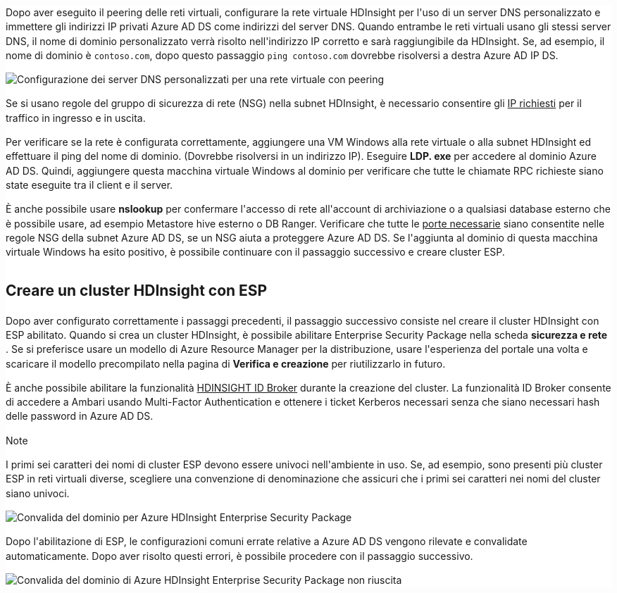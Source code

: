 Dopo aver eseguito il peering delle reti virtuali, configurare la rete virtuale HDInsight per l'uso di un server DNS personalizzato e immettere gli indirizzi IP privati Azure AD DS come indirizzi del server DNS. Quando entrambe le reti virtuali usano gli stessi server DNS, il nome di dominio personalizzato verrà risolto nell'indirizzo IP corretto e sarà raggiungibile da HDInsight. Se, ad esempio, il nome di dominio è `contoso.com`, dopo questo passaggio `ping contoso.com` dovrebbe risolversi a destra Azure AD IP DS.

![Configurazione dei server DNS personalizzati per una rete virtuale con peering](./media/apache-domain-joined-configure-using-azure-adds/hdinsight-aadds-peered-vnet-configuration.png)

Se si usano regole del gruppo di sicurezza di rete (NSG) nella subnet HDInsight, è necessario consentire gli [IP richiesti](../hdinsight-management-ip-addresses.md) per il traffico in ingresso e in uscita.

Per verificare se la rete è configurata correttamente, aggiungere una VM Windows alla rete virtuale o alla subnet HDInsight ed effettuare il ping del nome di dominio. (Dovrebbe risolversi in un indirizzo IP). Eseguire **LDP. exe** per accedere al dominio Azure AD DS. Quindi, aggiungere questa macchina virtuale Windows al dominio per verificare che tutte le chiamate RPC richieste siano state eseguite tra il client e il server. 

È anche possibile usare **nslookup** per confermare l'accesso di rete all'account di archiviazione o a qualsiasi database esterno che è possibile usare, ad esempio Metastore hive esterno o DB Ranger. Verificare che tutte le [porte necessarie](/previous-versions/windows/it-pro/windows-server-2008-R2-and-2008/dd772723(v=ws.10)#communication-to-domain-controllers) siano consentite nelle regole NSG della subnet Azure AD DS, se un NSG aiuta a proteggere Azure AD DS. Se l'aggiunta al dominio di questa macchina virtuale Windows ha esito positivo, è possibile continuare con il passaggio successivo e creare cluster ESP.

## <a name="create-an-hdinsight-cluster-with-esp"></a>Creare un cluster HDInsight con ESP

Dopo aver configurato correttamente i passaggi precedenti, il passaggio successivo consiste nel creare il cluster HDInsight con ESP abilitato. Quando si crea un cluster HDInsight, è possibile abilitare Enterprise Security Package nella scheda **sicurezza e rete** . Se si preferisce usare un modello di Azure Resource Manager per la distribuzione, usare l'esperienza del portale una volta e scaricare il modello precompilato nella pagina di **Verifica e creazione** per riutilizzarlo in futuro. 

È anche possibile abilitare la funzionalità [HDINSIGHT ID Broker](identity-broker.md) durante la creazione del cluster. La funzionalità ID Broker consente di accedere a Ambari usando Multi-Factor Authentication e ottenere i ticket Kerberos necessari senza che siano necessari hash delle password in Azure AD DS.

> [!NOTE]  
> I primi sei caratteri dei nomi di cluster ESP devono essere univoci nell'ambiente in uso. Se, ad esempio, sono presenti più cluster ESP in reti virtuali diverse, scegliere una convenzione di denominazione che assicuri che i primi sei caratteri nei nomi del cluster siano univoci.

![Convalida del dominio per Azure HDInsight Enterprise Security Package](./media/apache-domain-joined-configure-using-azure-adds/azure-portal-cluster-security-networking-esp.png)

Dopo l'abilitazione di ESP, le configurazioni comuni errate relative a Azure AD DS vengono rilevate e convalidate automaticamente. Dopo aver risolto questi errori, è possibile procedere con il passaggio successivo.

![Convalida del dominio di Azure HDInsight Enterprise Security Package non riuscita](./media/apache-domain-joined-configure-using-azure-adds/azure-portal-cluster-security-networking-esp-error.png)
